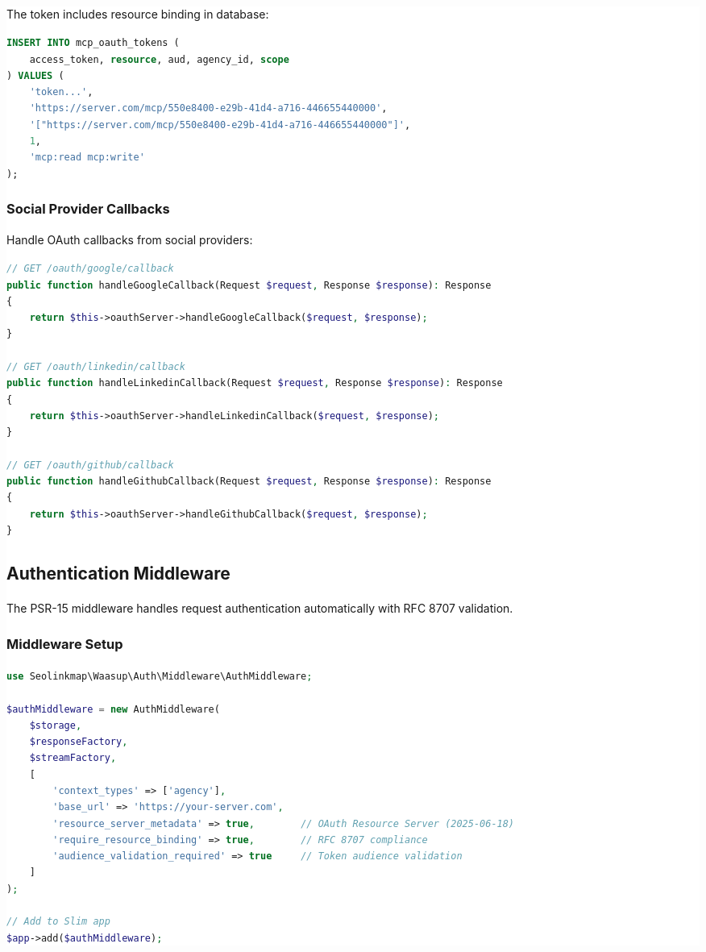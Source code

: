 The token includes resource binding in database:
```sql
INSERT INTO mcp_oauth_tokens (
    access_token, resource, aud, agency_id, scope
) VALUES (
    'token...',
    'https://server.com/mcp/550e8400-e29b-41d4-a716-446655440000',
    '["https://server.com/mcp/550e8400-e29b-41d4-a716-446655440000"]',
    1,
    'mcp:read mcp:write'
);
```

### Social Provider Callbacks

Handle OAuth callbacks from social providers:

```php
// GET /oauth/google/callback
public function handleGoogleCallback(Request $request, Response $response): Response
{
    return $this->oauthServer->handleGoogleCallback($request, $response);
}

// GET /oauth/linkedin/callback
public function handleLinkedinCallback(Request $request, Response $response): Response
{
    return $this->oauthServer->handleLinkedinCallback($request, $response);
}

// GET /oauth/github/callback
public function handleGithubCallback(Request $request, Response $response): Response
{
    return $this->oauthServer->handleGithubCallback($request, $response);
}
```

## Authentication Middleware

The PSR-15 middleware handles request authentication automatically with RFC 8707 validation.

### Middleware Setup

```php
use Seolinkmap\Waasup\Auth\Middleware\AuthMiddleware;

$authMiddleware = new AuthMiddleware(
    $storage,
    $responseFactory,
    $streamFactory,
    [
        'context_types' => ['agency'],
        'base_url' => 'https://your-server.com',
        'resource_server_metadata' => true,        // OAuth Resource Server (2025-06-18)
        'require_resource_binding' => true,        // RFC 8707 compliance
        'audience_validation_required' => true     // Token audience validation
    ]
);

// Add to Slim app
$app->add($authMiddleware);
```
